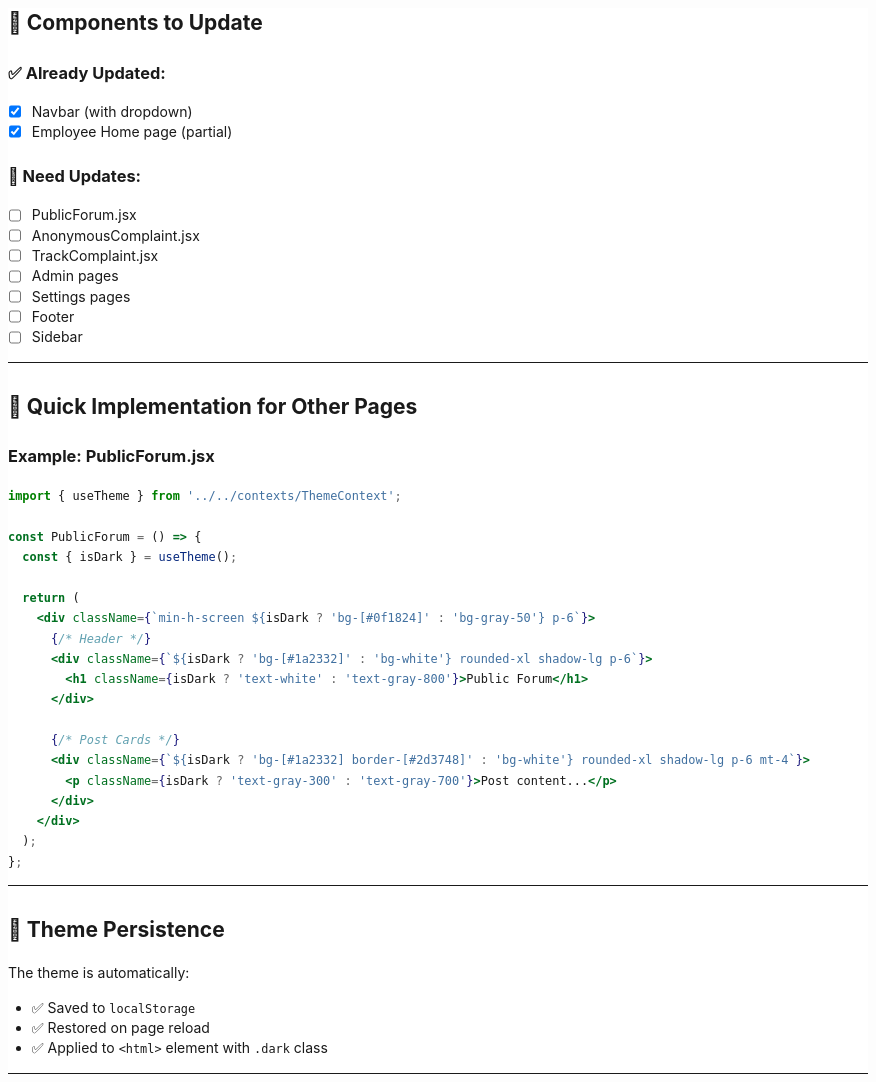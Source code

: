 
## 🔧 Components to Update

### ✅ Already Updated:
- [x] Navbar (with dropdown)
- [x] Employee Home page (partial)

### 📝 Need Updates:
- [ ] PublicForum.jsx
- [ ] AnonymousComplaint.jsx  
- [ ] TrackComplaint.jsx
- [ ] Admin pages
- [ ] Settings pages
- [ ] Footer
- [ ] Sidebar

---

## 🚀 Quick Implementation for Other Pages

### Example: PublicForum.jsx

```jsx
import { useTheme } from '../../contexts/ThemeContext';

const PublicForum = () => {
  const { isDark } = useTheme();

  return (
    <div className={`min-h-screen ${isDark ? 'bg-[#0f1824]' : 'bg-gray-50'} p-6`}>
      {/* Header */}
      <div className={`${isDark ? 'bg-[#1a2332]' : 'bg-white'} rounded-xl shadow-lg p-6`}>
        <h1 className={isDark ? 'text-white' : 'text-gray-800'}>Public Forum</h1>
      </div>

      {/* Post Cards */}
      <div className={`${isDark ? 'bg-[#1a2332] border-[#2d3748]' : 'bg-white'} rounded-xl shadow-lg p-6 mt-4`}>
        <p className={isDark ? 'text-gray-300' : 'text-gray-700'}>Post content...</p>
      </div>
    </div>
  );
};
```

---

## 🎯 Theme Persistence

The theme is automatically:
- ✅ Saved to `localStorage`
- ✅ Restored on page reload
- ✅ Applied to `<html>` element with `.dark` class

---